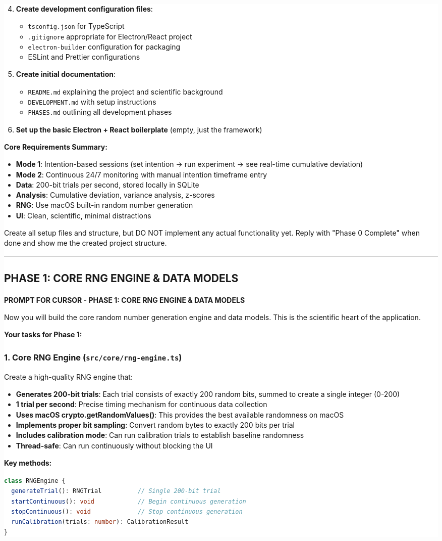4. **Create development configuration files**:
   - `tsconfig.json` for TypeScript
   - `.gitignore` appropriate for Electron/React project
   - `electron-builder` configuration for packaging
   - ESLint and Prettier configurations

5. **Create initial documentation**:
   - `README.md` explaining the project and scientific background
   - `DEVELOPMENT.md` with setup instructions
   - `PHASES.md` outlining all development phases

6. **Set up the basic Electron + React boilerplate** (empty, just the framework)

**Core Requirements Summary:**

- **Mode 1**: Intention-based sessions (set intention → run experiment → see real-time cumulative deviation)
- **Mode 2**: Continuous 24/7 monitoring with manual intention timeframe entry
- **Data**: 200-bit trials per second, stored locally in SQLite
- **Analysis**: Cumulative deviation, variance analysis, z-scores
- **RNG**: Use macOS built-in random number generation
- **UI**: Clean, scientific, minimal distractions

Create all setup files and structure, but DO NOT implement any actual functionality yet. Reply with "Phase 0 Complete" when done and show me the created project structure.

---

## **PHASE 1: CORE RNG ENGINE & DATA MODELS**

**PROMPT FOR CURSOR - PHASE 1: CORE RNG ENGINE & DATA MODELS**

Now you will build the core random number generation engine and data models. This is the scientific heart of the application.

**Your tasks for Phase 1:**

### 1. **Core RNG Engine** (`src/core/rng-engine.ts`)

Create a high-quality RNG engine that:

- **Generates 200-bit trials**: Each trial consists of exactly 200 random bits, summed to create a single integer (0-200)
- **1 trial per second**: Precise timing mechanism for continuous data collection
- **Uses macOS crypto.getRandomValues()**: This provides the best available randomness on macOS
- **Implements proper bit sampling**: Convert random bytes to exactly 200 bits per trial
- **Includes calibration mode**: Can run calibration trials to establish baseline randomness
- **Thread-safe**: Can run continuously without blocking the UI

**Key methods:**

```typescript
class RNGEngine {
  generateTrial(): RNGTrial          // Single 200-bit trial
  startContinuous(): void            // Begin continuous generation
  stopContinuous(): void             // Stop continuous generation
  runCalibration(trials: number): CalibrationResult
}
```
